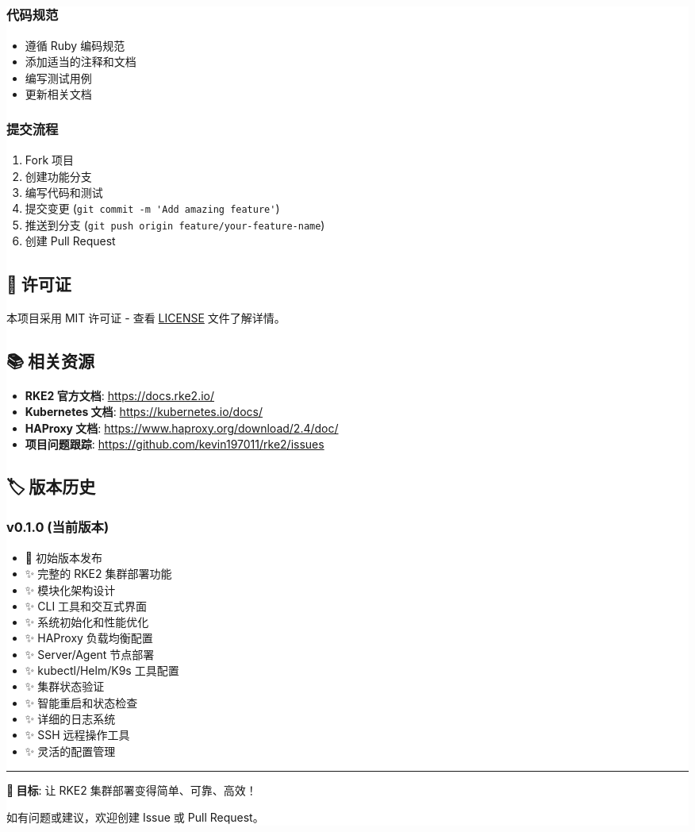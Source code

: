 ### 代码规范
- 遵循 Ruby 编码规范
- 添加适当的注释和文档
- 编写测试用例
- 更新相关文档

### 提交流程
1. Fork 项目
2. 创建功能分支
3. 编写代码和测试
4. 提交变更 (`git commit -m 'Add amazing feature'`)
5. 推送到分支 (`git push origin feature/your-feature-name`)
6. 创建 Pull Request

## 📄 许可证

本项目采用 MIT 许可证 - 查看 [LICENSE](LICENSE) 文件了解详情。

## 📚 相关资源

- **RKE2 官方文档**: https://docs.rke2.io/
- **Kubernetes 文档**: https://kubernetes.io/docs/
- **HAProxy 文档**: https://www.haproxy.org/download/2.4/doc/
- **项目问题跟踪**: https://github.com/kevin197011/rke2/issues

## 🏷️ 版本历史

### v0.1.0 (当前版本)
- 🎉 初始版本发布
- ✨ 完整的 RKE2 集群部署功能
- ✨ 模块化架构设计
- ✨ CLI 工具和交互式界面
- ✨ 系统初始化和性能优化
- ✨ HAProxy 负载均衡配置
- ✨ Server/Agent 节点部署
- ✨ kubectl/Helm/K9s 工具配置
- ✨ 集群状态验证
- ✨ 智能重启和状态检查
- ✨ 详细的日志系统
- ✨ SSH 远程操作工具
- ✨ 灵活的配置管理

---

**🎯 目标**: 让 RKE2 集群部署变得简单、可靠、高效！

如有问题或建议，欢迎创建 Issue 或 Pull Request。
